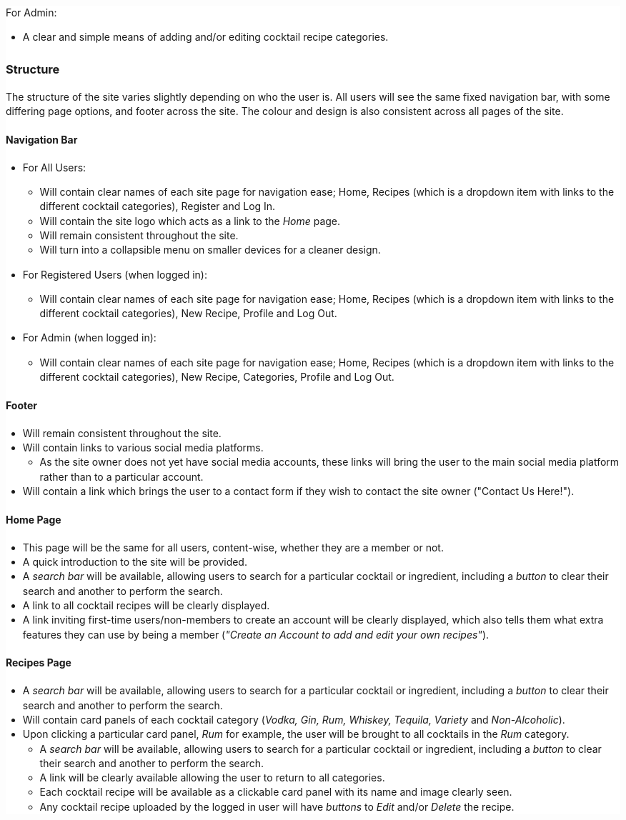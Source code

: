 For Admin:
- A clear and simple means of adding and/or editing cocktail recipe categories.

### **Structure**
The structure of the site varies slightly depending on who the user is. All users will see the same fixed navigation bar, with some differing page options, and footer across the site. The colour and design is also consistent across all pages of the site.

#### Navigation Bar
- For All Users:
    - Will contain clear names of each site page for navigation ease; Home, Recipes (which is a dropdown item with links to the different cocktail categories), Register and Log In.
    - Will contain the site logo which acts as a link to the *Home* page.
    - Will remain consistent throughout the site.
    - Will turn into a collapsible menu on smaller devices for a cleaner design.

- For Registered Users (when logged in):
    - Will contain clear names of each site page for navigation ease; Home, Recipes (which is a dropdown item with links to the different cocktail categories), New Recipe, Profile and Log Out.

- For Admin (when logged in):
    - Will contain clear names of each site page for navigation ease; Home, Recipes (which is a dropdown item with links to the different cocktail categories), New Recipe, Categories, Profile and Log Out.

#### Footer
- Will remain consistent throughout the site.
- Will contain links to various social media platforms.
    - As the site owner does not yet have social media accounts, these links will bring the user to the main social media platform rather than to a particular account.
- Will contain a link which brings the user to a contact form if they wish to contact the site owner ("Contact Us Here!").

#### Home Page
- This page will be the same for all users, content-wise, whether they are a member or not.
- A quick introduction to the site will be provided.
- A *search bar* will be available, allowing users to search for a particular cocktail or ingredient, including a *button* to clear their search and another to perform the search.
- A link to all cocktail recipes will be clearly displayed.
- A link inviting first-time users/non-members to create an account will be clearly displayed, which also tells them what extra features they can use by being a member (*"Create an Account to add and edit your own recipes"*).

#### Recipes Page
- A *search bar* will be available, allowing users to search for a particular cocktail or ingredient, including a *button* to clear their search and another to perform the search.
- Will contain card panels of each cocktail category (*Vodka, Gin, Rum, Whiskey, Tequila, Variety* and *Non-Alcoholic*).
- Upon clicking a particular card panel, *Rum* for example, the user will be brought to all cocktails in the *Rum* category.
    - A *search bar* will be available, allowing users to search for a particular cocktail or ingredient, including a *button* to clear their search and another to perform the search.
    - A link will be clearly available allowing the user to return to all categories.
    - Each cocktail recipe will be available as a clickable card panel with its name and image clearly seen. 
    - Any cocktail recipe uploaded by the logged in user will have *buttons* to *Edit* and/or *Delete* the recipe.
